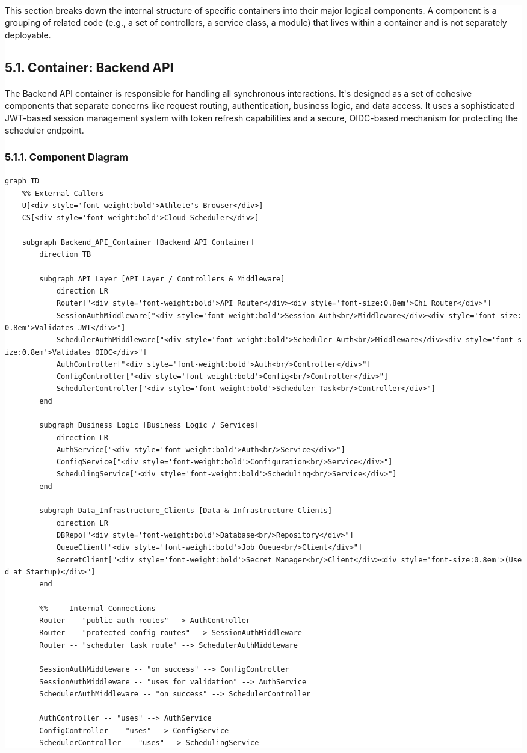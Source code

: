 This section breaks down the internal structure of specific containers into their major logical components. A component is a grouping of related code (e.g., a set of controllers, a service class, a module) that lives within a container and is not separately deployable.

## 5.1. Container: Backend API

The Backend API container is responsible for handling all synchronous interactions. It's designed as a set of cohesive components that separate concerns like request routing, authentication, business logic, and data access. It uses a sophisticated JWT-based session management system with token refresh capabilities and a secure, OIDC-based mechanism for protecting the scheduler endpoint.

### 5.1.1. Component Diagram

```mermaid
graph TD
    %% External Callers
    U[<div style='font-weight:bold'>Athlete's Browser</div>]
    CS[<div style='font-weight:bold'>Cloud Scheduler</div>]

    subgraph Backend_API_Container [Backend API Container]
        direction TB

        subgraph API_Layer [API Layer / Controllers & Middleware]
            direction LR
            Router["<div style='font-weight:bold'>API Router</div><div style='font-size:0.8em'>Chi Router</div>"]
            SessionAuthMiddleware["<div style='font-weight:bold'>Session Auth<br/>Middleware</div><div style='font-size:0.8em'>Validates JWT</div>"]
            SchedulerAuthMiddleware["<div style='font-weight:bold'>Scheduler Auth<br/>Middleware</div><div style='font-size:0.8em'>Validates OIDC</div>"]
            AuthController["<div style='font-weight:bold'>Auth<br/>Controller</div>"]
            ConfigController["<div style='font-weight:bold'>Config<br/>Controller</div>"]
            SchedulerController["<div style='font-weight:bold'>Scheduler Task<br/>Controller</div>"]
        end

        subgraph Business_Logic [Business Logic / Services]
            direction LR
            AuthService["<div style='font-weight:bold'>Auth<br/>Service</div>"]
            ConfigService["<div style='font-weight:bold'>Configuration<br/>Service</div>"]
            SchedulingService["<div style='font-weight:bold'>Scheduling<br/>Service</div>"]
        end
        
        subgraph Data_Infrastructure_Clients [Data & Infrastructure Clients]
            direction LR
            DBRepo["<div style='font-weight:bold'>Database<br/>Repository</div>"]
            QueueClient["<div style='font-weight:bold'>Job Queue<br/>Client</div>"]
            SecretClient["<div style='font-weight:bold'>Secret Manager<br/>Client</div><div style='font-size:0.8em'>(Used at Startup)</div>"]
        end
        
        %% --- Internal Connections ---
        Router -- "public auth routes" --> AuthController
        Router -- "protected config routes" --> SessionAuthMiddleware
        Router -- "scheduler task route" --> SchedulerAuthMiddleware

        SessionAuthMiddleware -- "on success" --> ConfigController
        SessionAuthMiddleware -- "uses for validation" --> AuthService
        SchedulerAuthMiddleware -- "on success" --> SchedulerController
        
        AuthController -- "uses" --> AuthService
        ConfigController -- "uses" --> ConfigService
        SchedulerController -- "uses" --> SchedulingService

```
